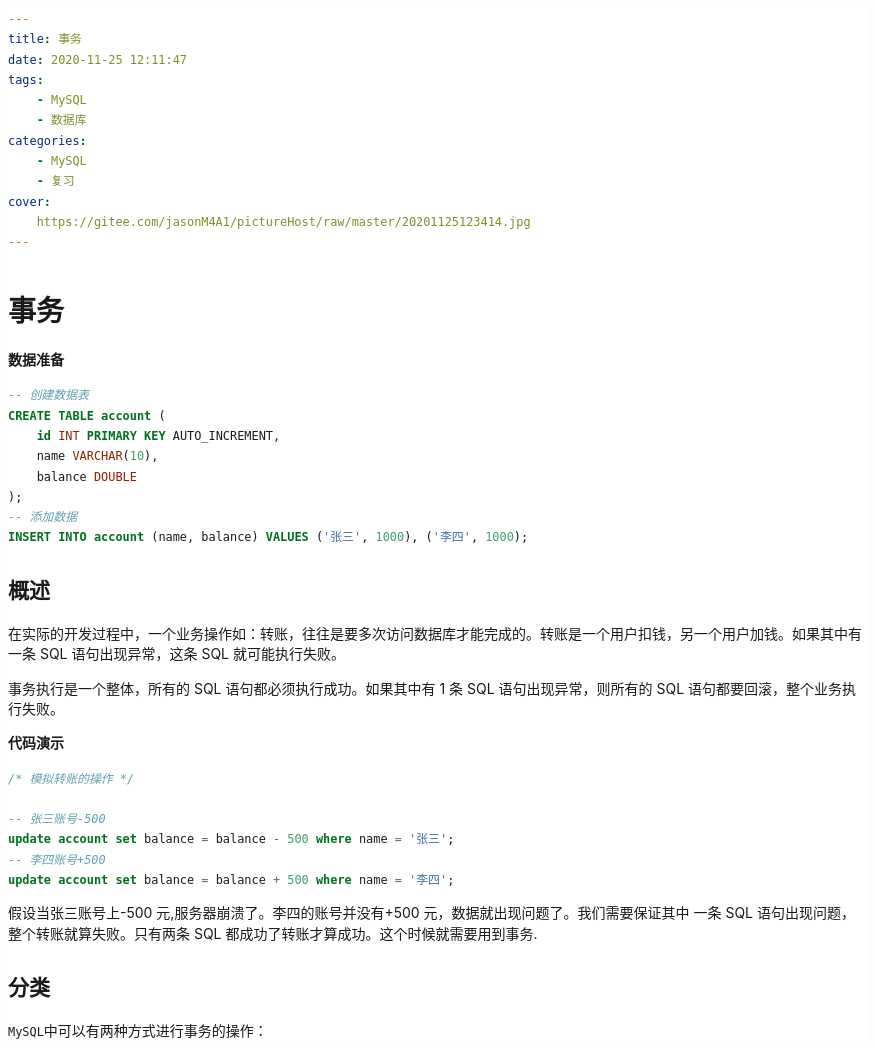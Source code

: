 ```yaml
---
title: 事务
date: 2020-11-25 12:11:47
tags:
	- MySQL
	- 数据库
categories:
	- MySQL
	- 复习
cover:
	https://gitee.com/jasonM4A1/pictureHost/raw/master/20201125123414.jpg
---
```


# 事务

**数据准备**

~~~sql
-- 创建数据表
CREATE TABLE account (
	id INT PRIMARY KEY AUTO_INCREMENT,
    name VARCHAR(10),
    balance DOUBLE
);
-- 添加数据
INSERT INTO account (name, balance) VALUES ('张三', 1000), ('李四', 1000);
~~~

## 概述

在实际的开发过程中，一个业务操作如：转账，往往是要多次访问数据库才能完成的。转账是一个用户扣钱，另一个用户加钱。如果其中有一条 SQL 语句出现异常，这条 SQL 就可能执行失败。 

事务执行是一个整体，所有的 SQL 语句都必须执行成功。如果其中有 1 条 SQL 语句出现异常，则所有的 SQL 语句都要回滚，整个业务执行失败。

**代码演示**

~~~sql
/* 模拟转账的操作 */

-- 张三账号-500
update account set balance = balance - 500 where name = '张三';
-- 李四账号+500
update account set balance = balance + 500 where name = '李四';
~~~

假设当张三账号上-500 元,服务器崩溃了。李四的账号并没有+500 元，数据就出现问题了。我们需要保证其中 一条 SQL 语句出现问题，整个转账就算失败。只有两条 SQL 都成功了转账才算成功。这个时候就需要用到事务.

## 分类

`MySQL`中可以有两种方式进行事务的操作：
